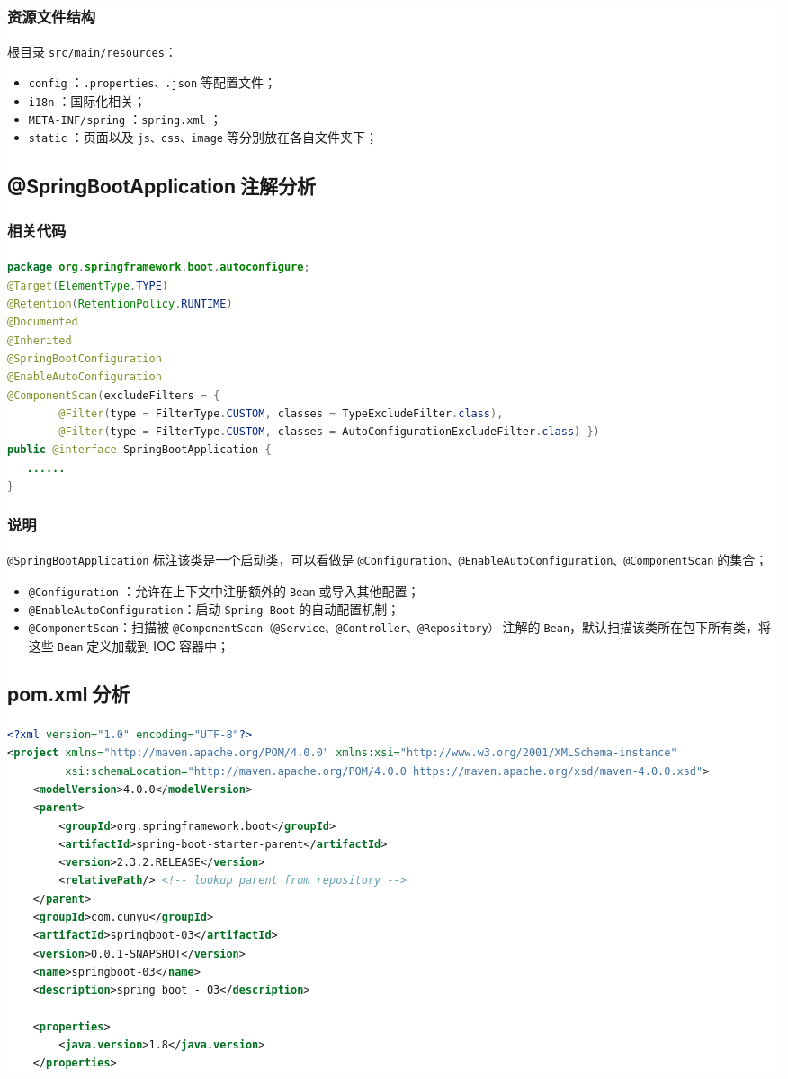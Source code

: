 ###  资源文件结构

根目录 `src/main/resources`：

-   `config` ：`.properties、.json` 等配置文件；
-   `i18n` ：国际化相关；
-   `META-INF/spring` ：`spring.xml` ；
-   `static` ：页面以及 `js、css、image` 等分别放在各自文件夹下；

## @SpringBootApplication 注解分析

###  相关代码

```java
package org.springframework.boot.autoconfigure;
@Target(ElementType.TYPE)
@Retention(RetentionPolicy.RUNTIME)
@Documented
@Inherited
@SpringBootConfiguration
@EnableAutoConfiguration
@ComponentScan(excludeFilters = {
        @Filter(type = FilterType.CUSTOM, classes = TypeExcludeFilter.class),
        @Filter(type = FilterType.CUSTOM, classes = AutoConfigurationExcludeFilter.class) })
public @interface SpringBootApplication {
   ......
}
```

### 说明

`@SpringBootApplication` 标注该类是一个启动类，可以看做是 `@Configuration、@EnableAutoConfiguration、@ComponentScan` 的集合；

- `@Configuration` ：允许在上下文中注册额外的 `Bean` 或导入其他配置；
- `@EnableAutoConfiguration`：启动 `Spring Boot` 的自动配置机制；
- `@ComponentScan`：扫描被 `@ComponentScan（@Service、@Controller、@Repository）` 注解的 `Bean`，默认扫描该类所在包下所有类，将这些 `Bean` 定义加载到 IOC 容器中；

##  pom.xml 分析

```xml
<?xml version="1.0" encoding="UTF-8"?>
<project xmlns="http://maven.apache.org/POM/4.0.0" xmlns:xsi="http://www.w3.org/2001/XMLSchema-instance"
         xsi:schemaLocation="http://maven.apache.org/POM/4.0.0 https://maven.apache.org/xsd/maven-4.0.0.xsd">
    <modelVersion>4.0.0</modelVersion>
    <parent>
        <groupId>org.springframework.boot</groupId>
        <artifactId>spring-boot-starter-parent</artifactId>
        <version>2.3.2.RELEASE</version>
        <relativePath/> <!-- lookup parent from repository -->
    </parent>
    <groupId>com.cunyu</groupId>
    <artifactId>springboot-03</artifactId>
    <version>0.0.1-SNAPSHOT</version>
    <name>springboot-03</name>
    <description>spring boot - 03</description>

    <properties>
        <java.version>1.8</java.version>
    </properties>

```